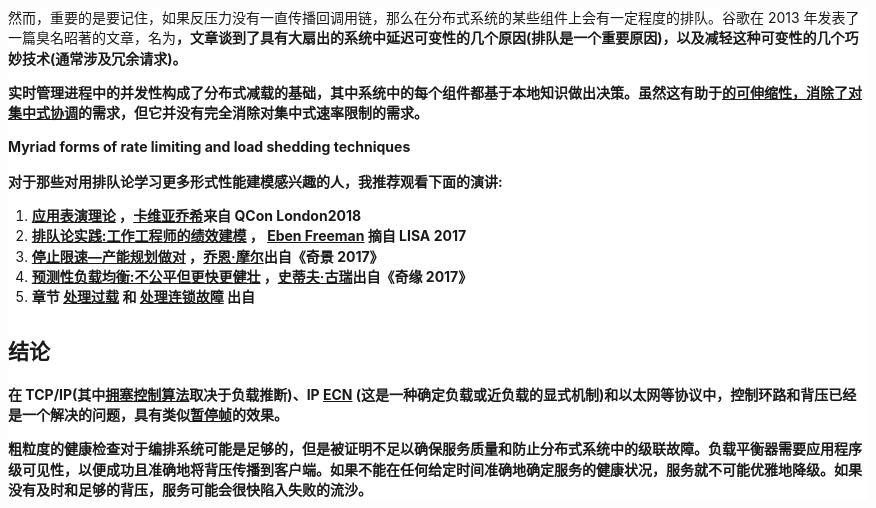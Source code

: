 然而，重要的是要记住，如果反压力没有一直传播回调用链，那么在分布式系统的某些组件上会有一定程度的排队。谷歌在 2013 年发表了一篇臭名昭著的文章，名为[](https://www.dropbox.com/s/vd3divhvrkjqdv7/longtail.pdf?dl=0)**，文章谈到了具有大扇出的系统中延迟可变性的几个原因(排队是一个重要原因)，以及减轻这种可变性的几个巧妙技术(通常涉及冗余请求)。**



**实时管理进程中的并发性构成了分布式减载的基础，其中系统中的每个组件都基于本地知识做出决策。虽然这有助于[的可伸缩性，消除了对集中式协调](https://twitter.com/copyconstruct/status/1022671271631314944)的需求，但它并没有完全消除对集中式速率限制的需求。**



**Myriad forms of rate limiting and load shedding techniques**



**对于那些对用排队论学习更多形式性能建模感兴趣的人，我推荐观看下面的演讲:**

1.  **[**应用表演理论**](https://www.infoq.com/presentations/little-usl-scalability-performance) ，[卡维亚乔希](https://twitter.com/kavya719)来自 QCon London2018**
2.  **[**排队论实践:工作工程师的绩效建模**](https://www.youtube.com/watch?v=yf6wSsOFqdI) ， [Eben Freeman](https://twitter.com/_emfree_) 摘自 LISA 2017**
3.  **[**停止限速—产能规划做对**](https://www.youtube.com/watch?v=m64SWl9bfvk) ，[乔恩·摩尔](https://twitter.com/jon_moore)出自《奇景 2017》**
4.  **[**预测性负载均衡:不公平但更快更健壮**](https://www.youtube.com/watch?v=6NdxUY1La2I) ，[史蒂夫·古瑞](https://twitter.com/stevegury)出自《奇缘 2017》**
5.  **章节 [**处理过载**](https://landing.google.com/sre/book/chapters/handling-overload.html) 和 [**处理连锁故障**](https://landing.google.com/sre/book/chapters/addressing-cascading-failures.html) 出自[](https://landing.google.com/sre/book.html)**

## ****结论****

****在 TCP/IP(其中[拥塞控制算法](https://en.wikipedia.org/wiki/TCP_congestion_control)取决于负载推断)、IP [ECN](https://en.wikipedia.org/wiki/Explicit_Congestion_Notification) (这是一种确定负载或近负载的显式机制)和以太网等协议中，控制环路和背压已经是一个解决的问题，具有类似[暂停帧](https://en.wikipedia.org/wiki/Ethernet_flow_control)的效果。****

****粗粒度的健康检查对于编排系统可能是足够的，但是被证明不足以确保服务质量和防止分布式系统中的级联故障。负载平衡器需要应用程序级可见性，以便成功且准确地将背压传播到客户端。如果不能在任何给定时间准确地确定服务的健康状况，服务就不可能优雅地降级。如果没有及时和足够的背压，服务可能会很快陷入失败的流沙。****







